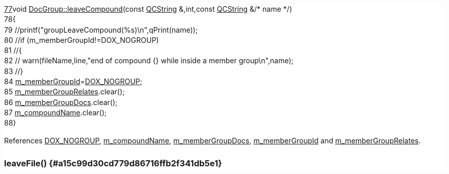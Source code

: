 <div class="doxyProgramListing">

<div class="doxyCodeLine"><span class="doxyLineNumber"><a href="#a14c0151b77e31de76f50ea2cb9d3e5cb">77</a></span><span class="doxyLineContent"><span class="doxyHighlightKeywordType">void</span><span class="doxyHighlight"> <a href="#a14c0151b77e31de76f50ea2cb9d3e5cb">DocGroup::leaveCompound</a>(</span><span class="doxyHighlightKeyword">const</span><span class="doxyHighlight"> <a href="/web-doxygen/docs/api/classes/qcstring">QCString</a> &amp;,</span><span class="doxyHighlightKeywordType">int</span><span class="doxyHighlight">,</span><span class="doxyHighlightKeyword">const</span><span class="doxyHighlight"> <a href="/web-doxygen/docs/api/classes/qcstring">QCString</a> &amp;</span><span class="doxyHighlightComment">/* name */</span><span class="doxyHighlight">)</span></span></div>
<div class="doxyCodeLine"><span class="doxyLineNumber">78</span><span class="doxyLineContent"><span class="doxyHighlight">{</span></span></div>
<div class="doxyCodeLine"><span class="doxyLineNumber">79</span><span class="doxyLineContent"><span class="doxyHighlight">  </span><span class="doxyHighlightComment">//printf("groupLeaveCompound(%s)\n",qPrint(name));</span></span></div>
<div class="doxyCodeLine"><span class="doxyLineNumber">80</span><span class="doxyLineContent"><span class="doxyHighlight">  </span><span class="doxyHighlightComment">//if (m_memberGroupId!=DOX_NOGROUP)</span></span></div>
<div class="doxyCodeLine"><span class="doxyLineNumber">81</span><span class="doxyLineContent"><span class="doxyHighlight">  </span><span class="doxyHighlightComment">//{</span></span></div>
<div class="doxyCodeLine"><span class="doxyLineNumber">82</span><span class="doxyLineContent"><span class="doxyHighlight">  </span><span class="doxyHighlightComment">//  warn(fileName,line,"end of compound {} while inside a member group\n",name);</span></span></div>
<div class="doxyCodeLine"><span class="doxyLineNumber">83</span><span class="doxyLineContent"><span class="doxyHighlight">  </span><span class="doxyHighlightComment">//}</span></span></div>
<div class="doxyCodeLine"><span class="doxyLineNumber">84</span><span class="doxyLineContent"><span class="doxyHighlight">  <a href="#a74693a9a5eccbc89f1d7935f23314c3b">m_memberGroupId</a>=<a href="/web-doxygen/docs/api/files/src/membergroup-h/#af4a5ed4e8eab2424cd34974b84562093">DOX_NOGROUP</a>;</span></span></div>
<div class="doxyCodeLine"><span class="doxyLineNumber">85</span><span class="doxyLineContent"><span class="doxyHighlight">  <a href="#a87c94c1d206b35937f88e458c4214aa9">m_memberGroupRelates</a>.clear();</span></span></div>
<div class="doxyCodeLine"><span class="doxyLineNumber">86</span><span class="doxyLineContent"><span class="doxyHighlight">  <a href="#aaf85b64bbe080e4fb43b88889cefd2ce">m_memberGroupDocs</a>.clear();</span></span></div>
<div class="doxyCodeLine"><span class="doxyLineNumber">87</span><span class="doxyLineContent"><span class="doxyHighlight">  <a href="#acc0bea19eb724c39f535d47c90af7d0e">m_compoundName</a>.clear();</span></span></div>
<div class="doxyCodeLine"><span class="doxyLineNumber">88</span><span class="doxyLineContent"><span class="doxyHighlight">}</span></span></div>

</div>


References <a href="/web-doxygen/docs/api/files/src/membergroup-h/#af4a5ed4e8eab2424cd34974b84562093">DOX&#95;NOGROUP</a>, <a href="#acc0bea19eb724c39f535d47c90af7d0e">m&#95;compoundName</a>, <a href="#aaf85b64bbe080e4fb43b88889cefd2ce">m&#95;memberGroupDocs</a>, <a href="#a74693a9a5eccbc89f1d7935f23314c3b">m&#95;memberGroupId</a> and <a href="#a87c94c1d206b35937f88e458c4214aa9">m&#95;memberGroupRelates</a>.
</div>
</div>

### leaveFile() {#a15c99d30cd779d86716ffb2f341db5e1}
